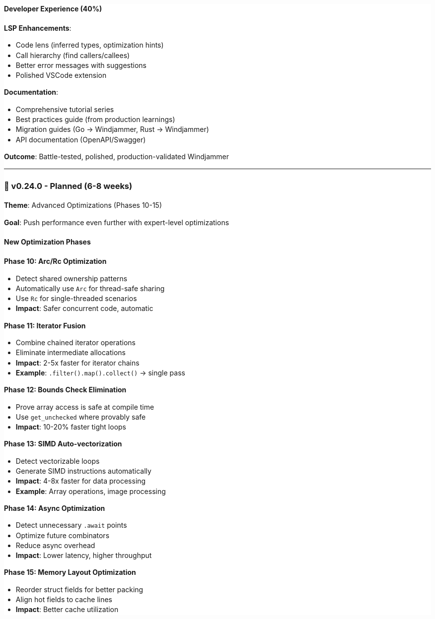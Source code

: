 #### Developer Experience (40%)

**LSP Enhancements**:
- Code lens (inferred types, optimization hints)
- Call hierarchy (find callers/callees)
- Better error messages with suggestions
- Polished VSCode extension

**Documentation**:
- Comprehensive tutorial series
- Best practices guide (from production learnings)
- Migration guides (Go → Windjammer, Rust → Windjammer)
- API documentation (OpenAPI/Swagger)

**Outcome**: Battle-tested, polished, production-validated Windjammer

---

### 🔮 v0.24.0 - Planned (6-8 weeks)

**Theme**: Advanced Optimizations (Phases 10-15)

**Goal**: Push performance even further with expert-level optimizations

#### New Optimization Phases

**Phase 10: Arc/Rc Optimization**
- Detect shared ownership patterns
- Automatically use `Arc` for thread-safe sharing
- Use `Rc` for single-threaded scenarios
- **Impact**: Safer concurrent code, automatic

**Phase 11: Iterator Fusion**
- Combine chained iterator operations
- Eliminate intermediate allocations
- **Impact**: 2-5x faster for iterator chains
- **Example**: `.filter().map().collect()` → single pass

**Phase 12: Bounds Check Elimination**
- Prove array access is safe at compile time
- Use `get_unchecked` where provably safe
- **Impact**: 10-20% faster tight loops

**Phase 13: SIMD Auto-vectorization**
- Detect vectorizable loops
- Generate SIMD instructions automatically
- **Impact**: 4-8x faster for data processing
- **Example**: Array operations, image processing

**Phase 14: Async Optimization**
- Detect unnecessary `.await` points
- Optimize future combinators
- Reduce async overhead
- **Impact**: Lower latency, higher throughput

**Phase 15: Memory Layout Optimization**
- Reorder struct fields for better packing
- Align hot fields to cache lines
- **Impact**: Better cache utilization
